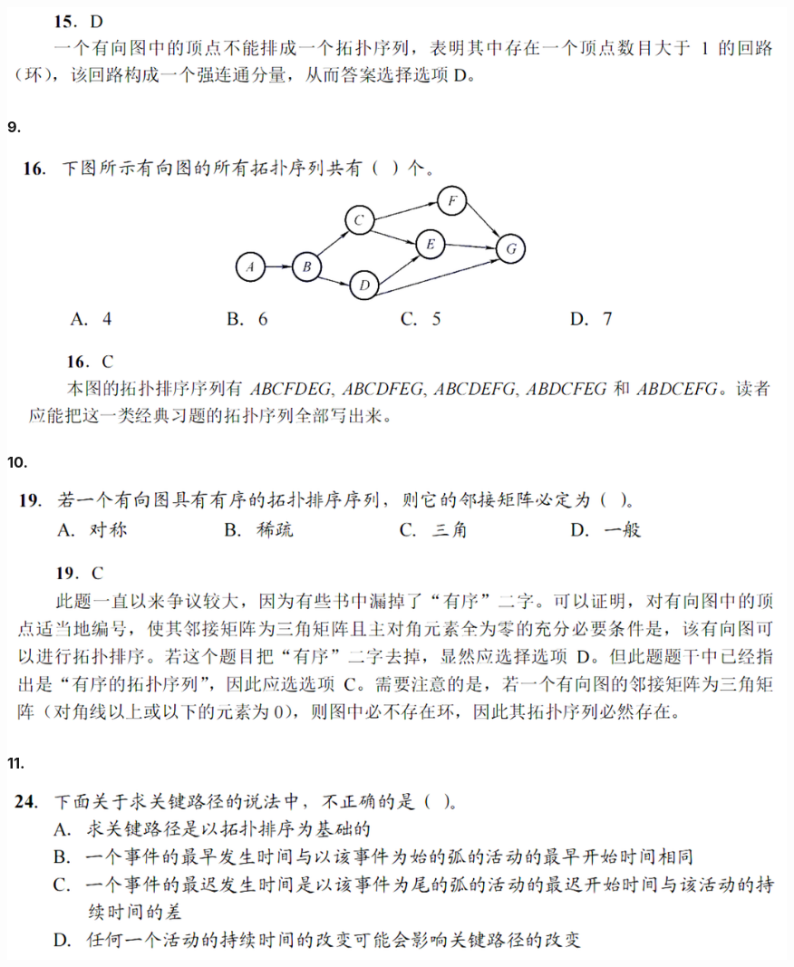 ![image-20251023103010897](./错题.assets/image-20251023103010897.png)

### 9.

![image-20251022223449860](./错题.assets/image-20251022223449860.png)

![image-20251023103437797](./错题.assets/image-20251023103437797.png)

### 10.

![image-20251022223516124](./错题.assets/image-20251022223516124.png)

![image-20251023103501408](./错题.assets/image-20251023103501408.png)

### 11.

![image-20251022223545063](./错题.assets/image-20251022223545063.png)
